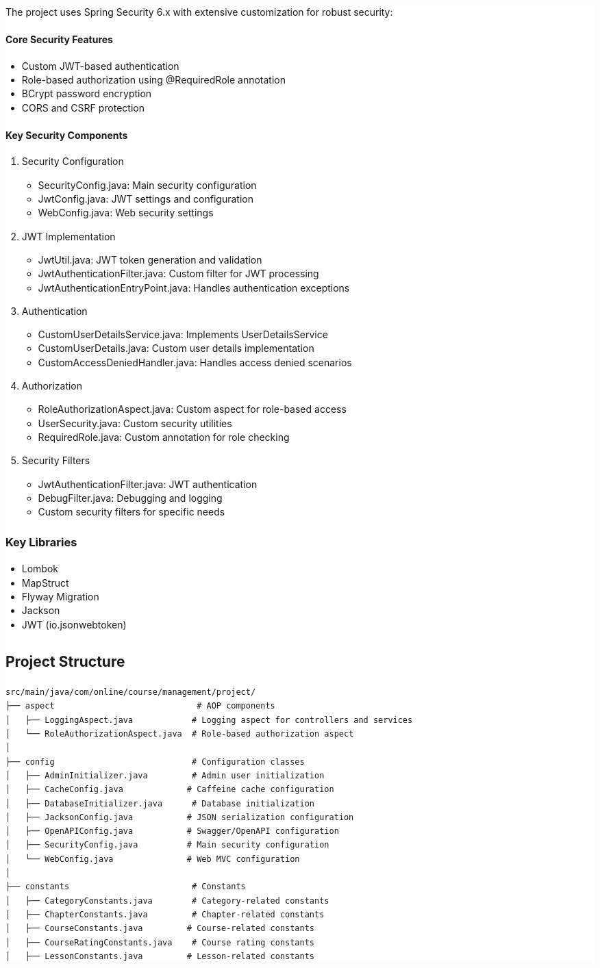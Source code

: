 The project uses Spring Security 6.x with extensive customization for robust security:

#### Core Security Features

- Custom JWT-based authentication
- Role-based authorization using @RequiredRole annotation
- BCrypt password encryption
- CORS and CSRF protection

#### Key Security Components

1. Security Configuration
    - SecurityConfig.java: Main security configuration
    - JwtConfig.java: JWT settings and configuration
    - WebConfig.java: Web security settings

2. JWT Implementation
    - JwtUtil.java: JWT token generation and validation
    - JwtAuthenticationFilter.java: Custom filter for JWT processing
    - JwtAuthenticationEntryPoint.java: Handles authentication exceptions

3. Authentication
    - CustomUserDetailsService.java: Implements UserDetailsService
    - CustomUserDetails.java: Custom user details implementation
    - CustomAccessDeniedHandler.java: Handles access denied scenarios

4. Authorization
    - RoleAuthorizationAspect.java: Custom aspect for role-based access
    - UserSecurity.java: Custom security utilities
    - RequiredRole.java: Custom annotation for role checking

5. Security Filters
    - JwtAuthenticationFilter.java: JWT authentication
    - DebugFilter.java: Debugging and logging
    - Custom security filters for specific needs

### Key Libraries

- Lombok
- MapStruct
- Flyway Migration
- Jackson
- JWT (io.jsonwebtoken)

## Project Structure

```
src/main/java/com/online/course/management/project/
├── aspect                             # AOP components
│   ├── LoggingAspect.java            # Logging aspect for controllers and services
│   └── RoleAuthorizationAspect.java  # Role-based authorization aspect
│
├── config                            # Configuration classes
│   ├── AdminInitializer.java         # Admin user initialization
│   ├── CacheConfig.java             # Caffeine cache configuration
│   ├── DatabaseInitializer.java      # Database initialization
│   ├── JacksonConfig.java           # JSON serialization configuration
│   ├── OpenAPIConfig.java           # Swagger/OpenAPI configuration
│   ├── SecurityConfig.java          # Main security configuration
│   └── WebConfig.java               # Web MVC configuration
│
├── constants                         # Constants
│   ├── CategoryConstants.java        # Category-related constants
│   ├── ChapterConstants.java         # Chapter-related constants
│   ├── CourseConstants.java         # Course-related constants
│   ├── CourseRatingConstants.java    # Course rating constants
│   ├── LessonConstants.java         # Lesson-related constants
```
